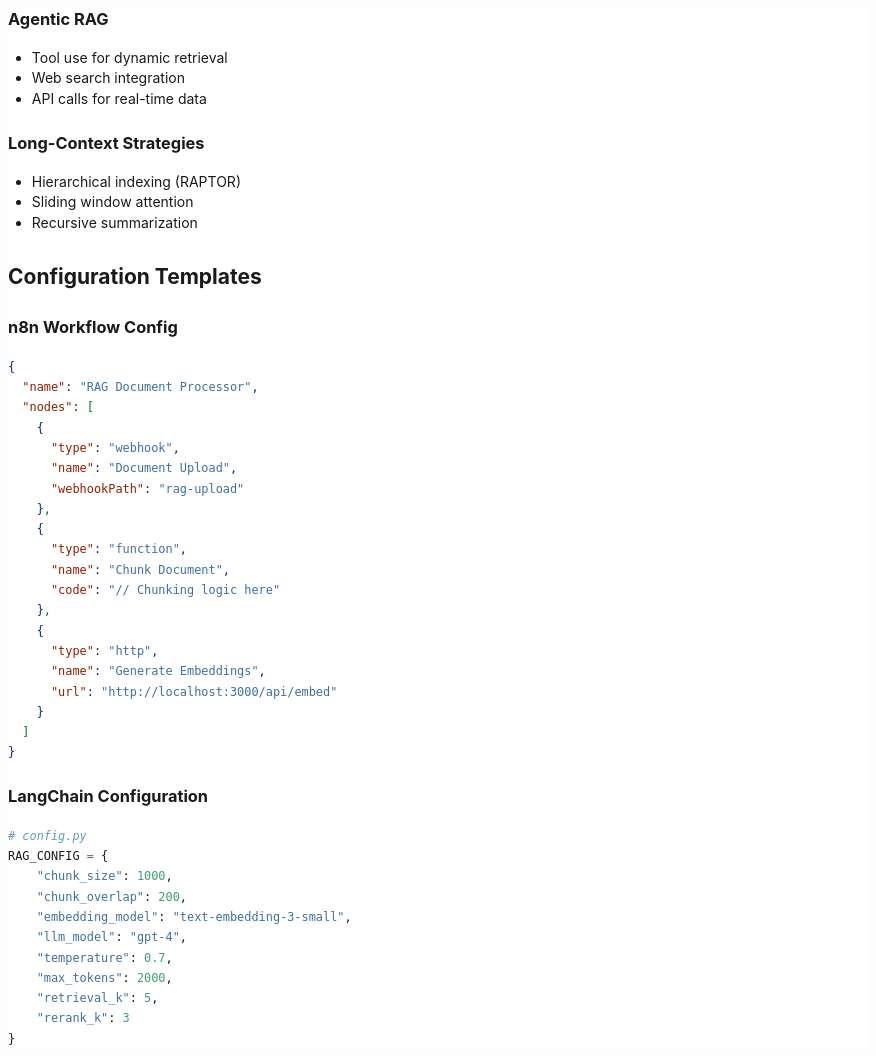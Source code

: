 ### Agentic RAG
- Tool use for dynamic retrieval
- Web search integration
- API calls for real-time data

### Long-Context Strategies
- Hierarchical indexing (RAPTOR)
- Sliding window attention
- Recursive summarization

## Configuration Templates

### n8n Workflow Config
```json
{
  "name": "RAG Document Processor",
  "nodes": [
    {
      "type": "webhook",
      "name": "Document Upload",
      "webhookPath": "rag-upload"
    },
    {
      "type": "function",
      "name": "Chunk Document",
      "code": "// Chunking logic here"
    },
    {
      "type": "http",
      "name": "Generate Embeddings",
      "url": "http://localhost:3000/api/embed"
    }
  ]
}
```

### LangChain Configuration
```python
# config.py
RAG_CONFIG = {
    "chunk_size": 1000,
    "chunk_overlap": 200,
    "embedding_model": "text-embedding-3-small",
    "llm_model": "gpt-4",
    "temperature": 0.7,
    "max_tokens": 2000,
    "retrieval_k": 5,
    "rerank_k": 3
}
```
